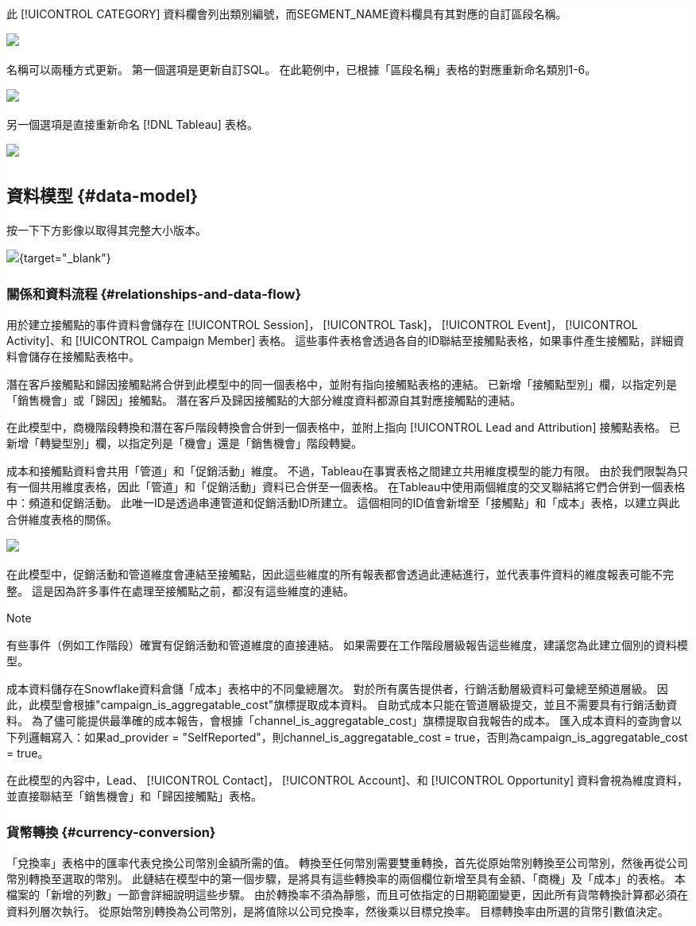 此 [!UICONTROL CATEGORY] 資料欄會列出類別編號，而SEGMENT_NAME資料欄具有其對應的自訂區段名稱。

![](assets/marketo-measure-report-template-tableau-8.png)

名稱可以兩種方式更新。 第一個選項是更新自訂SQL。 在此範例中，已根據「區段名稱」表格的對應重新命名類別1-6。

![](assets/marketo-measure-report-template-tableau-9.png)

另一個選項是直接重新命名 [!DNL Tableau] 表格。

![](assets/marketo-measure-report-template-tableau-10.png)

## 資料模型 {#data-model}

按一下下方影像以取得其完整大小版本。

[![](assets/marketo-measure-report-template-tableau-11.png)](/help/bi-report-templates/assets/tableau-data-model.png){target="_blank"}

### 關係和資料流程 {#relationships-and-data-flow}

用於建立接觸點的事件資料會儲存在 [!UICONTROL Session]， [!UICONTROL Task]， [!UICONTROL Event]， [!UICONTROL Activity]、和 [!UICONTROL Campaign Member] 表格。 這些事件表格會透過各自的ID聯結至接觸點表格，如果事件產生接觸點，詳細資料會儲存在接觸點表格中。

潛在客戶接觸點和歸因接觸點將合併到此模型中的同一個表格中，並附有指向接觸點表格的連結。 已新增「接觸點型別」欄，以指定列是「銷售機會」或「歸因」接觸點。 潛在客戶及歸因接觸點的大部分維度資料都源自其對應接觸點的連結。

在此模型中，商機階段轉換和潛在客戶階段轉換會合併到一個表格中，並附上指向 [!UICONTROL Lead and Attribution] 接觸點表格。 已新增「轉變型別」欄，以指定列是「機會」還是「銷售機會」階段轉變。

成本和接觸點資料會共用「管道」和「促銷活動」維度。 不過，Tableau在事實表格之間建立共用維度模型的能力有限。 由於我們限製為只有一個共用維度表格，因此「管道」和「促銷活動」資料已合併至一個表格。 在Tableau中使用兩個維度的交叉聯結將它們合併到一個表格中：頻道和促銷活動。 此唯一ID是透過串連管道和促銷活動ID所建立。 這個相同的ID值會新增至「接觸點」和「成本」表格，以建立與此合併維度表格的關係。

![](assets/marketo-measure-report-template-tableau-12.png)

在此模型中，促銷活動和管道維度會連結至接觸點，因此這些維度的所有報表都會透過此連結進行，並代表事件資料的維度報表可能不完整。 這是因為許多事件在處理至接觸點之前，都沒有這些維度的連結。

>[!NOTE]
>
>有些事件（例如工作階段）確實有促銷活動和管道維度的直接連結。 如果需要在工作階段層級報告這些維度，建議您為此建立個別的資料模型。

成本資料儲存在Snowflake資料倉儲「成本」表格中的不同彙總層次。 對於所有廣告提供者，行銷活動層級資料可彙總至頻道層級。 因此，此模型會根據&quot;campaign_is_aggregatable_cost&quot;旗標提取成本資料。 自助式成本只能在管道層級提交，並且不需要具有行銷活動資料。 為了儘可能提供最準確的成本報告，會根據「channel_is_aggregatable_cost」旗標提取自我報告的成本。 匯入成本資料的查詢會以下列邏輯寫入：如果ad_provider = &quot;SelfReported&quot;，則channel_is_aggregatable_cost = true，否則為campaign_is_aggregatable_cost = true。

在此模型的內容中，Lead、 [!UICONTROL Contact]， [!UICONTROL Account]、和 [!UICONTROL Opportunity] 資料會視為維度資料，並直接聯結至「銷售機會」和「歸因接觸點」表格。

### 貨幣轉換 {#currency-conversion}

「兌換率」表格中的匯率代表兌換公司幣別金額所需的值。 轉換至任何幣別需要雙重轉換，首先從原始幣別轉換至公司幣別，然後再從公司幣別轉換至選取的幣別。 此鏈結在模型中的第一個步驟，是將具有這些轉換率的兩個欄位新增至具有金額、「商機」及「成本」的表格。 本檔案的「新增的列數」一節會詳細說明這些步驟。 由於轉換率不須為靜態，而且可依指定的日期範圍變更，因此所有貨幣轉換計算都必須在資料列層次執行。 從原始幣別轉換為公司幣別，是將值除以公司兌換率，然後乘以目標兌換率。 目標轉換率由所選的貨幣引數值決定。
